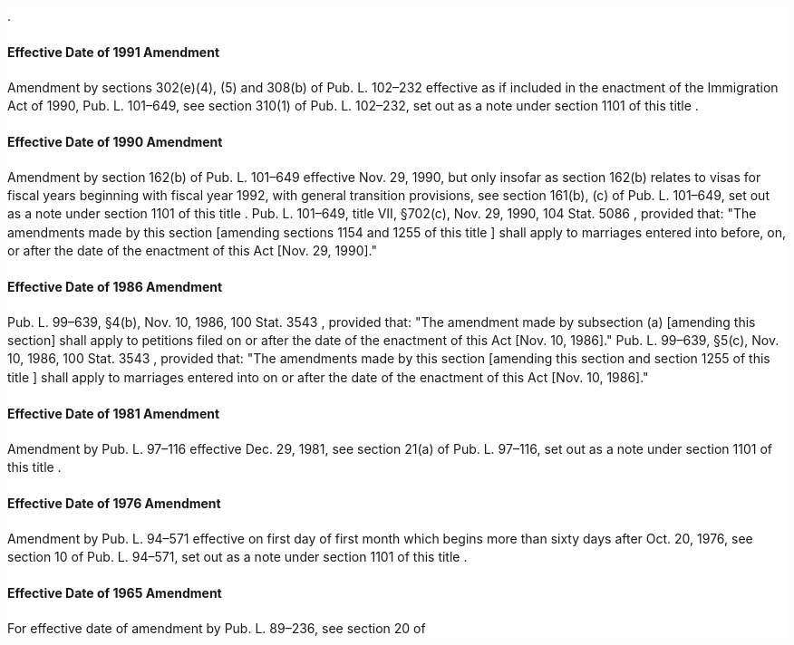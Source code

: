  .
#### Effective Date of 1991 Amendment
 Amendment by sections 302(e)(4\), (5\) and 308(b) of
 Pub. L. 102–232
 effective as if included in the enactment of the Immigration Act of 1990,
 Pub. L. 101–649,
 see section 310(1\) of
 Pub. L. 102–232,
 set out as a note under
 section 1101 of this title
 .
#### Effective Date of 1990 Amendment
 Amendment by section 162(b) of
 Pub. L. 101–649
 effective Nov. 29, 1990, but only insofar as section 162(b) relates to visas for fiscal years beginning with fiscal year 1992, with general transition provisions, see section 161(b), (c) of
 Pub. L. 101–649,
 set out as a note under
 section 1101 of this title
 .
Pub. L. 101–649,
 title VII, §702(c), Nov. 29, 1990,
 104 Stat. 5086
 , provided that: "The amendments made by this section \[amending
 sections 1154 and 1255 of this title
 ] shall apply to marriages entered into before, on, or after the date of the enactment of this Act \[Nov. 29, 1990]."
#### Effective Date of 1986 Amendment
Pub. L. 99–639,
 §4(b), Nov. 10, 1986,
 100 Stat. 3543
 , provided that: "The amendment made by subsection (a) \[amending this section] shall apply to petitions filed on or after the date of the enactment of this Act \[Nov. 10, 1986]."
Pub. L. 99–639,
 §5(c), Nov. 10, 1986,
 100 Stat. 3543
 , provided that: "The amendments made by this section \[amending this section and
 section 1255 of this title
 ] shall apply to marriages entered into on or after the date of the enactment of this Act \[Nov. 10, 1986]."
#### Effective Date of 1981 Amendment
 Amendment by
 Pub. L. 97–116
 effective Dec. 29, 1981, see section 21(a) of
 Pub. L. 97–116,
 set out as a note under
 section 1101 of this title
 .
#### Effective Date of 1976 Amendment
 Amendment by
 Pub. L. 94–571
 effective on first day of first month which begins more than sixty days after Oct. 20, 1976, see section 10 of
 Pub. L. 94–571,
 set out as a note under
 section 1101 of this title
 .
#### Effective Date of 1965 Amendment
 For effective date of amendment by
 Pub. L. 89–236,
 see section 20 of